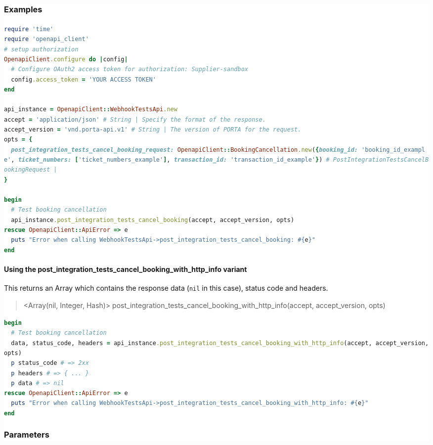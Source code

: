 ### Examples

```ruby
require 'time'
require 'openapi_client'
# setup authorization
OpenapiClient.configure do |config|
  # Configure OAuth2 access token for authorization: Supplier-sandbox
  config.access_token = 'YOUR ACCESS TOKEN'
end

api_instance = OpenapiClient::WebhookTestsApi.new
accept = 'application/json' # String | Specify the format of the response.
accept_version = 'vnd.porta-api.v1' # String | The version of PORTA for the request.
opts = {
  post_integration_tests_cancel_booking_request: OpenapiClient::BookingCancellation.new({booking_id: 'booking_id_example', ticket_numbers: ['ticket_numbers_example'], transaction_id: 'transaction_id_example'}) # PostIntegrationTestsCancelBookingRequest | 
}

begin
  # Test booking cancellation
  api_instance.post_integration_tests_cancel_booking(accept, accept_version, opts)
rescue OpenapiClient::ApiError => e
  puts "Error when calling WebhookTestsApi->post_integration_tests_cancel_booking: #{e}"
end
```

#### Using the post_integration_tests_cancel_booking_with_http_info variant

This returns an Array which contains the response data (`nil` in this case), status code and headers.

> <Array(nil, Integer, Hash)> post_integration_tests_cancel_booking_with_http_info(accept, accept_version, opts)

```ruby
begin
  # Test booking cancellation
  data, status_code, headers = api_instance.post_integration_tests_cancel_booking_with_http_info(accept, accept_version, opts)
  p status_code # => 2xx
  p headers # => { ... }
  p data # => nil
rescue OpenapiClient::ApiError => e
  puts "Error when calling WebhookTestsApi->post_integration_tests_cancel_booking_with_http_info: #{e}"
end
```

### Parameters
